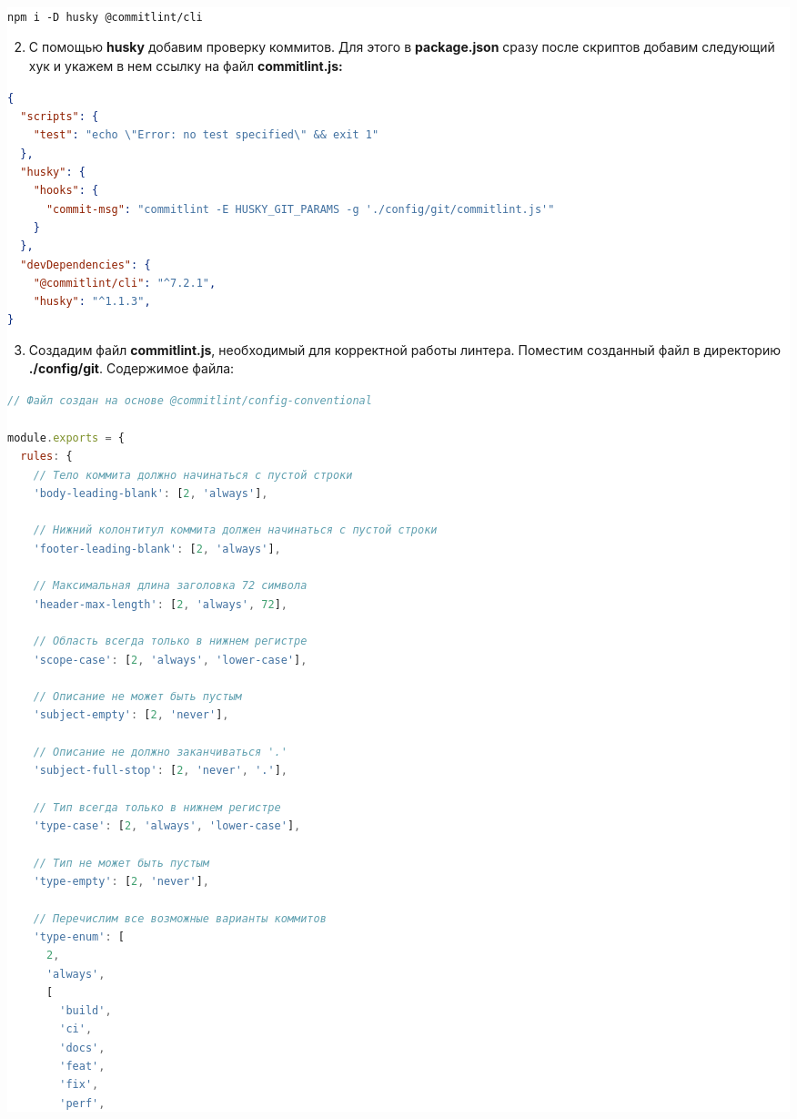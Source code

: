 ```shell
npm i -D husky @commitlint/cli
```

2. С помощью **husky** добавим проверку коммитов. Для этого в **package.json** сразу после скриптов добавим следующий хук и укажем в нем ссылку на файл **commitlint.js:**

```json
{
  "scripts": {
    "test": "echo \"Error: no test specified\" && exit 1"
  },
  "husky": {
    "hooks": {
      "commit-msg": "commitlint -E HUSKY_GIT_PARAMS -g './config/git/commitlint.js'"
    }
  },
  "devDependencies": {
    "@commitlint/cli": "^7.2.1",
    "husky": "^1.1.3",
}
```

3. Создадим файл **commitlint.js**, необходимый для корректной работы линтера. Поместим созданный файл в директорию **./config/git**. Содержимое файла:

```js
// Файл создан на основе @commitlint/config-conventional

module.exports = {
  rules: {
    // Тело коммита должно начинаться с пустой строки
    'body-leading-blank': [2, 'always'],

    // Нижний колонтитул коммита должен начинаться с пустой строки
    'footer-leading-blank': [2, 'always'],

    // Максимальная длина заголовка 72 символа
    'header-max-length': [2, 'always', 72],

    // Область всегда только в нижнем регистре
    'scope-case': [2, 'always', 'lower-case'],

    // Описание не может быть пустым
    'subject-empty': [2, 'never'],

    // Описание не должно заканчиваться '.'
    'subject-full-stop': [2, 'never', '.'],

    // Тип всегда только в нижнем регистре
    'type-case': [2, 'always', 'lower-case'],

    // Тип не может быть пустым
    'type-empty': [2, 'never'],

    // Перечислим все возможные варианты коммитов
    'type-enum': [
      2,
      'always',
      [
        'build',
        'ci',
        'docs',
        'feat',
        'fix',
        'perf',
```